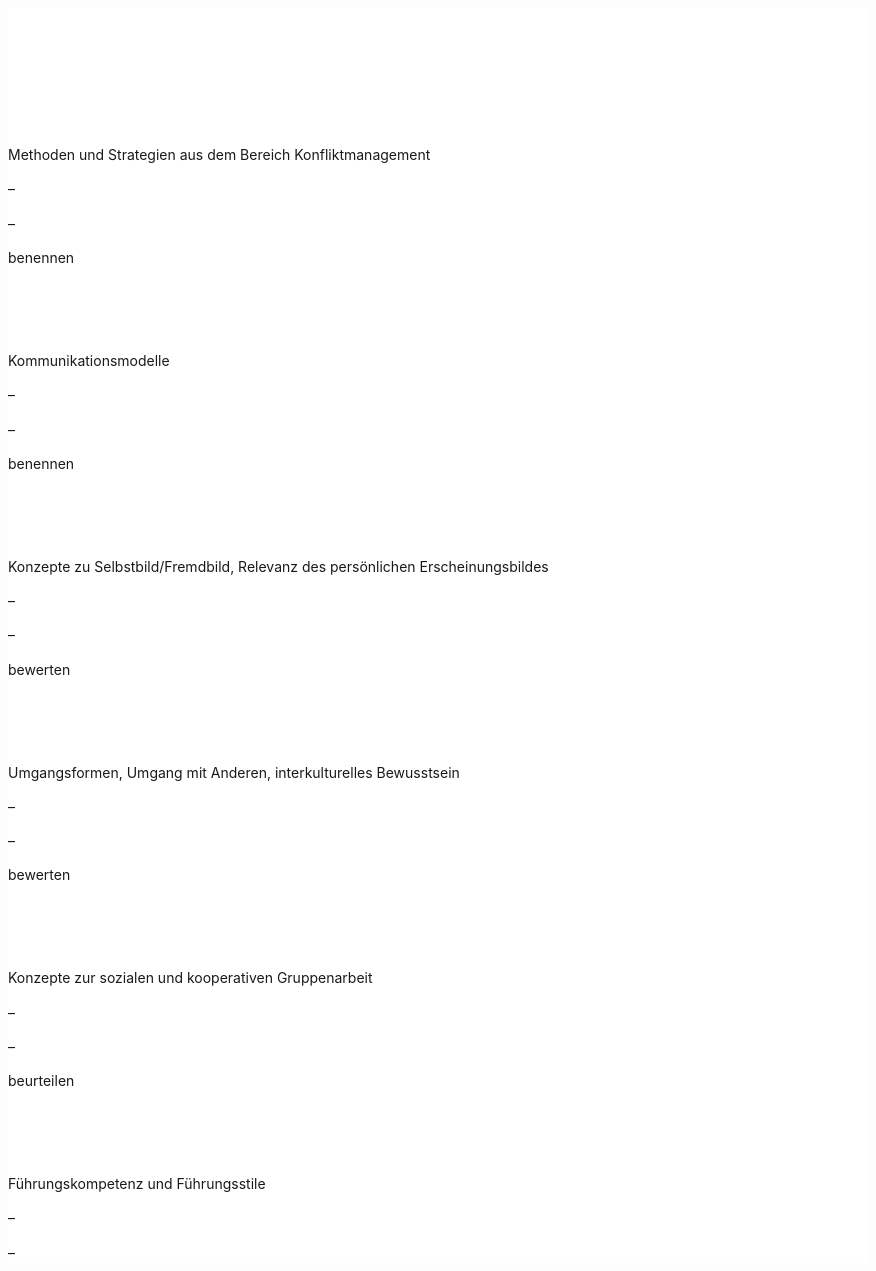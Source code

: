 
 

 

 

 

Methoden und Strategien aus dem Bereich Konfliktmanagement

–

–

benennen

 

 

Kommunikationsmodelle

–

–

benennen

 

 

Konzepte zu Selbstbild/Fremdbild, Relevanz des persönlichen Erscheinungsbildes

–

–

bewerten

 

 

Umgangsformen, Umgang mit Anderen, interkulturelles Bewusstsein

–

–

bewerten

 

 

Konzepte zur sozialen und kooperativen Gruppenarbeit

–

–

beurteilen

 

 

Führungskompetenz und Führungsstile

–

–
